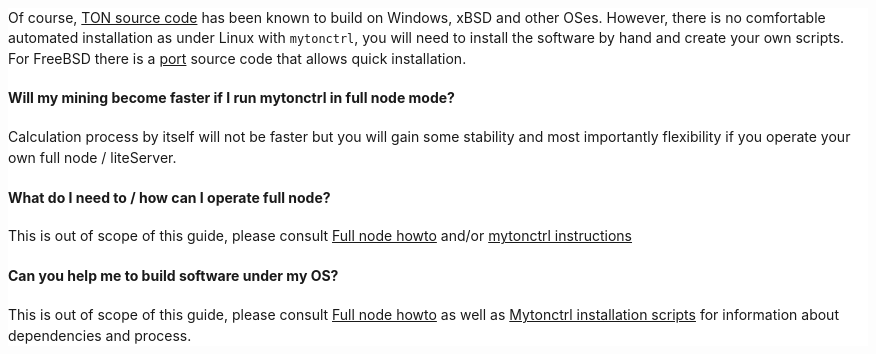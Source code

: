 Of course, [TON source code](https://github.com/newton-blockchain/ton) has been known to build on Windows, xBSD and other OSes. However, there is no comfortable automated installation as under Linux with `mytonctrl`, you will need to install the software by hand and create your own scripts. For FreeBSD there is a [port](https://github.com/sonofmom/freebsd_ton_port) source code that allows quick installation.
#### <a id="faq-software-node1"></a>Will my mining become faster if I run mytonctrl in full node mode?
Calculation process by itself will not be faster but you will gain some stability and most importantly flexibility if you operate your own full node / liteServer.
#### <a id="faq-software-node2"></a>What do I need to / how can I operate full node?
This is out of scope of this guide, please consult [Full node howto](https://ton.org/docs/#/howto/full-node) and/or [mytonctrl instructions](https://github.com/igroman787/mytonctrl)
#### <a id="faq-software-build"></a>Can you help me to build software under my OS?
This is out of scope of this guide, please consult [Full node howto](https://ton.org/docs/#/howto/full-node) as well as [Mytonctrl installation scripts](https://github.com/igroman787/mytonctrl/blob/master/scripts/toninstaller.sh#L44) for information about dependencies and process.
